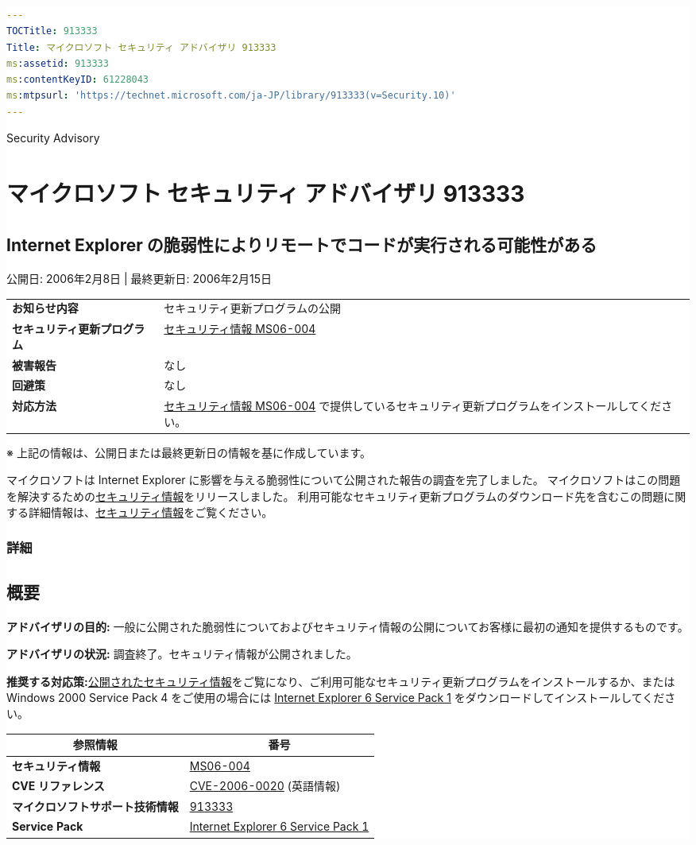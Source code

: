 ```yaml
---
TOCTitle: 913333
Title: マイクロソフト セキュリティ アドバイザリ 913333
ms:assetid: 913333
ms:contentKeyID: 61228043
ms:mtpsurl: 'https://technet.microsoft.com/ja-JP/library/913333(v=Security.10)'
---
```


Security Advisory

マイクロソフト セキュリティ アドバイザリ 913333
===============================================

Internet Explorer の脆弱性によりリモートでコードが実行される可能性がある
------------------------------------------------------------------------

公開日: 2006年2月8日 | 最終更新日: 2006年2月15日

|                                |                                                                                                                                                           |
|--------------------------------|-----------------------------------------------------------------------------------------------------------------------------------------------------------|
| **お知らせ内容**               | セキュリティ更新プログラムの公開                                                                                                                          |
| **セキュリティ更新プログラム** | [セキュリティ情報 MS06-004](http://technet.microsoft.com/security/bulletin/ms06-004)                                                                      |
| **被害報告**                   | なし                                                                                                                                                      |
| **回避策**                     | なし                                                                                                                                                      |
| **対応方法**                   | [セキュリティ情報 MS06-004](http://technet.microsoft.com/security/bulletin/ms06-004) で提供しているセキュリティ更新プログラムをインストールしてください。 |

※ 上記の情報は、公開日または最終更新日の情報を基に作成しています。

マイクロソフトは Internet Explorer に影響を与える脆弱性について公開された報告の調査を完了しました。 マイクロソフトはこの問題を解決するための[セキュリティ情報](http://go.microsoft.com/fwlink/?linkid=57064)をリリースしました。 利用可能なセキュリティ更新プログラムのダウンロード先を含むこの問題に関する詳細情報は、[セキュリティ情報](http://www.microsoft.com/japan/technet/security/current.aspx)をご覧ください。

### 詳細

概要
----

<span></span>
**アドバイザリの目的:** 一般に公開された脆弱性についておよびセキュリティ情報の公開についてお客様に最初の通知を提供するものです。

**アドバイザリの状況:** 調査終了。セキュリティ情報が公開されました。

**推奨する対応策:**[公開されたセキュリティ情報](http://go.microsoft.com/fwlink/?linkid=57064)をご覧になり、ご利用可能なセキュリティ更新プログラムをインストールするか、または Windows 2000 Service Pack 4 をご使用の場合には [Internet Explorer 6 Service Pack 1](http://www.microsoft.com/windows/ie_intl/ja/download/ie6sp1/default.mspx) をダウンロードしてインストールしてください。

| 参照情報                           | 番号                                                                                                           |
|------------------------------------|----------------------------------------------------------------------------------------------------------------|
| **セキュリティ情報**               | [MS06-004](http://technet.microsoft.com/security/bulletin/ms06-004)                                            |
| **CVE** **リファレンス**           | [CVE-2006-0020](http://www.cve.mitre.org/cgi-bin/cvename.cgi?name=cve-2006-0020) (英語情報)                    |
| **マイクロソフトサポート技術情報** | [913333](http://support.microsoft.com/kb/913333)                                                               |
| **Service Pack**                   | [Internet Explorer 6 Service Pack 1](http://www.microsoft.com/windows/ie_intl/ja/download/ie6sp1/default.mspx) |
